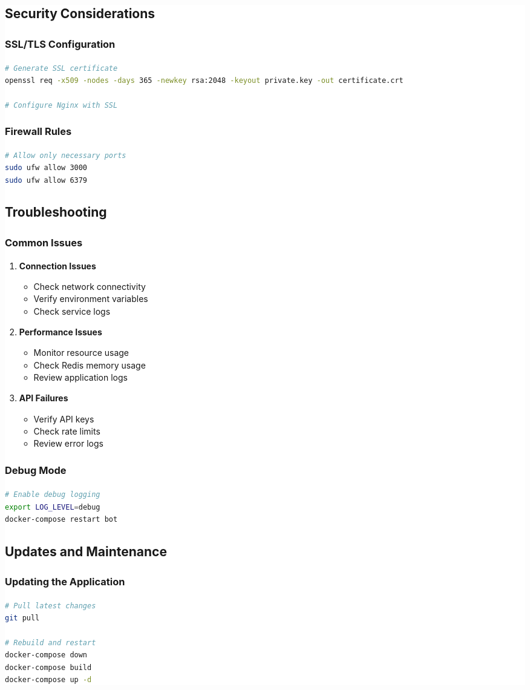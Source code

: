 ## Security Considerations

### SSL/TLS Configuration
```bash
# Generate SSL certificate
openssl req -x509 -nodes -days 365 -newkey rsa:2048 -keyout private.key -out certificate.crt

# Configure Nginx with SSL
```

### Firewall Rules
```bash
# Allow only necessary ports
sudo ufw allow 3000
sudo ufw allow 6379
```

## Troubleshooting

### Common Issues

1. **Connection Issues**
   - Check network connectivity
   - Verify environment variables
   - Check service logs

2. **Performance Issues**
   - Monitor resource usage
   - Check Redis memory usage
   - Review application logs

3. **API Failures**
   - Verify API keys
   - Check rate limits
   - Review error logs

### Debug Mode
```bash
# Enable debug logging
export LOG_LEVEL=debug
docker-compose restart bot
```

## Updates and Maintenance

### Updating the Application
```bash
# Pull latest changes
git pull

# Rebuild and restart
docker-compose down
docker-compose build
docker-compose up -d
```
